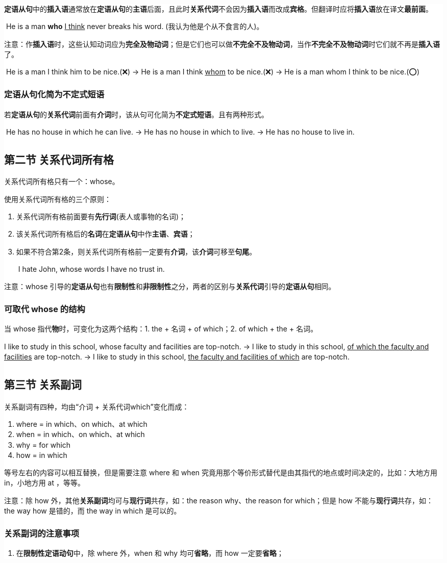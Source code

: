 **定语从句**中的**插入语**通常放在**定语从句**的**主语**后面，且此时**关系代词**不会因为**插入语**而改成**宾格**。但翻译时应将**插入语**放在译文**最前面**。

​	He is a man **who** <u>I think</u> never breaks his word. (我认为他是个从不食言的人)。

注意：作**插入语**时，这些认知动词应为**完全及物动词**；但是它们也可以做**不完全不及物动词**，当作**不完全不及物动词**时它们就不再是**插入语**了。

​	He is a man I think him to be nice.(❌) -> He is a man I think <u>whom</u> to be nice.(❌) -> He is a man whom I think to be nice.(⭕️) 

### 定语从句化简为不定式短语

若**定语从句**的**关系代词**前面有**介词**时，该从句可化简为**不定式短语**。且有两种形式。

​	He has no house in which he can live. -> He has no house in which to live. -> He has no house to live in.

## 第二节 关系代词所有格

关系代词所有格只有一个：whose。

使用关系代词所有格的三个原则：

1. 关系代词所有格前面要有**先行词**(表人或事物的名词)；

2. 该关系代词所有格后的**名词**在**定语从句**中作**主语**、**宾语**；

3. 如果不符合第2条，则关系代词所有格前一定要有**介词**，该**介词**可移至**句尾**。

   ​	I hate John, whose words I have no trust in.

注意：whose 引导的**定语从句**也有**限制性**和**非限制性**之分，两者的区别与**关系代词**引导的**定语从句**相同。

### 可取代 whose 的结构

当 whose 指代**物**时，可变化为这两个结构：1. the + 名词 + of which；2. of which + the + 名词。

I like to study in this school, whose faculty and facilities are top-notch. -> I like to study in this school, <u>of which the faculty and facilities</u> are top-notch. -> I like to study in this school, <u>the faculty and facilities of which</u> are top-notch.

## 第三节 关系副词

关系副词有四种，均由“介词 + 关系代词which”变化而成：

1. where = in which、on which、at which
2. when = in which、on which、at which
3. why = for which
4. how = in which

等号左右的内容可以相互替换，但是需要注意 where 和 when 究竟用那个等价形式替代是由其指代的地点或时间决定的，比如：大地方用  in，小地方用 at ，等等。

注意：除 how 外，其他**关系副词**均可与**现行词**共存，如：the reason why、the reason for which；但是 how 不能与**现行词**共存，如：the   way how 是错的，而 the way in which 是可以的。

### 关系副词的注意事项

1. 在**限制性定语动句**中，除 where 外，when 和 why 均可**省略**，而 how 一定要**省略**；
